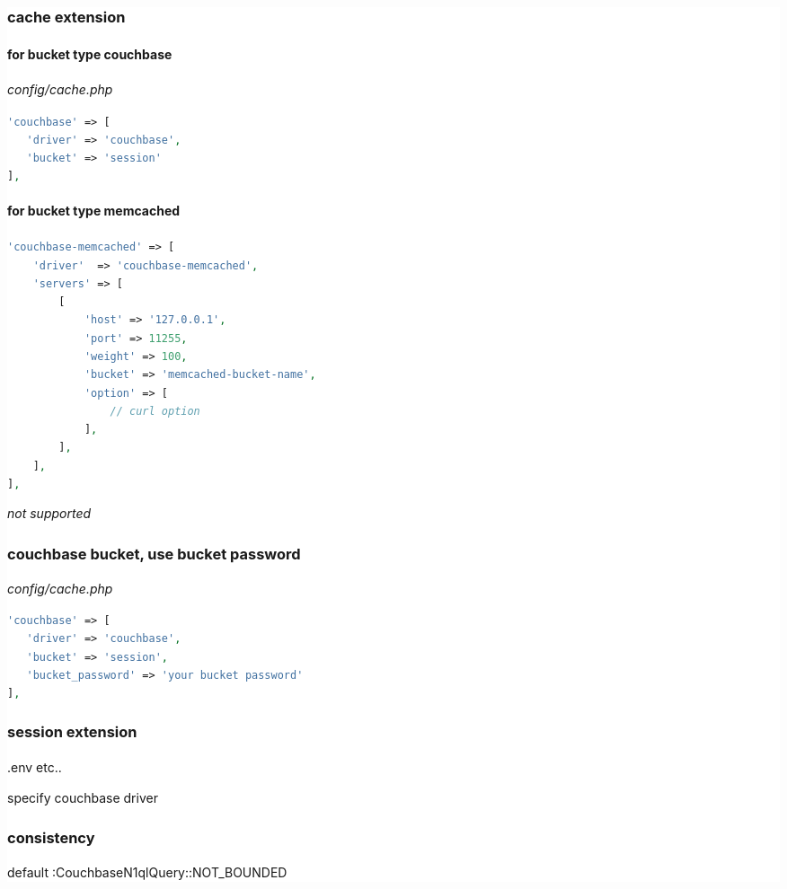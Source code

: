 ### cache extension
#### for bucket type couchbase

*config/cache.php*

```php
'couchbase' => [
   'driver' => 'couchbase',
   'bucket' => 'session'
],
```

#### for bucket type memcached

```php
'couchbase-memcached' => [
    'driver'  => 'couchbase-memcached',
    'servers' => [
        [
            'host' => '127.0.0.1',
            'port' => 11255,
            'weight' => 100,
            'bucket' => 'memcached-bucket-name',
            'option' => [
                // curl option
            ],
        ],
    ],
],
```

*not supported*

### couchbase bucket, use bucket password

*config/cache.php*

```php
'couchbase' => [
   'driver' => 'couchbase',
   'bucket' => 'session',
   'bucket_password' => 'your bucket password'
],

```

### session extension

.env etc..

specify couchbase driver

### consistency
default :CouchbaseN1qlQuery::NOT_BOUNDED
